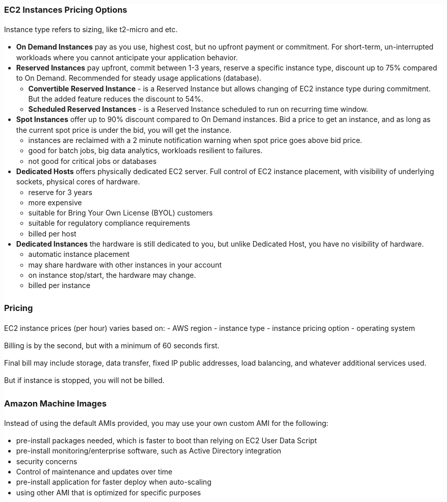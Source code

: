 ### EC2 Instances Pricing Options

Instance type refers to sizing, like t2-micro and etc.

- **On Demand Instances** pay as you use, highest cost, but no upfront payment or commitment. For short-term, un-interrupted workloads where you cannot anticipate your application behavior.
- **Reserved Instances** pay upfront, commit between 1-3 years, reserve a specific instance type, discount up to 75% compared to On Demand. Recommended for steady usage applications (database).
    - **Convertible Reserved Instance** - is a Reserved Instance but allows changing of EC2 instance type during commitment. But the added feature reduces the discount to 54%.
    - **Scheduled Reserved Instances** - is a Reserved Instance scheduled to run on recurring time window.
- **Spot Instances** offer up to 90% discount compared to On Demand instances. Bid a price to get an instance, and as long as the current spot price is under the bid, you will get the instance.
    - instances are reclaimed with a 2 minute notification warning when spot price goes above bid price.
    - good for batch jobs, big data analytics, workloads resilient to failures.
    - not good for critical jobs or databases
- **Dedicated Hosts** offers physically dedicated EC2 server. Full control of EC2 instance placement, with visibility of underlying sockets, physical cores of hardware.
    - reserve for 3 years
    - more expensive
    - suitable for Bring Your Own License (BYOL) customers
    - suitable for regulatory compliance requirements
    - billed per host
- **Dedicated Instances** the hardware is still dedicated to you, but unlike Dedicated Host, you have no visibility of hardware. 
    - automatic instance placement
    - may share hardware with other instances in your account
    - on instance stop/start, the hardware may change.
    - billed per instance

### Pricing

EC2 instance prices (per hour) varies based on:
    - AWS region
    - instance type
    - instance pricing option
    - operating system

Billing is by the second, but with a minimum of 60 seconds first.

Final bill may include storage, data transfer, fixed IP public addresses, load balancing, and whatever additional services used.

But if instance is stopped, you will not be billed.

### Amazon Machine Images

Instead of using the default AMIs provided, you may use your own custom AMI for the following:
- pre-install packages needed, which is faster to boot than relying on EC2 User Data Script
- pre-install monitoring/enterprise software, such as Active Directory integration
- security concerns
- Control of maintenance and updates over time
- pre-install application for faster deploy when auto-scaling
- using other AMI that is optimized for specific purposes
